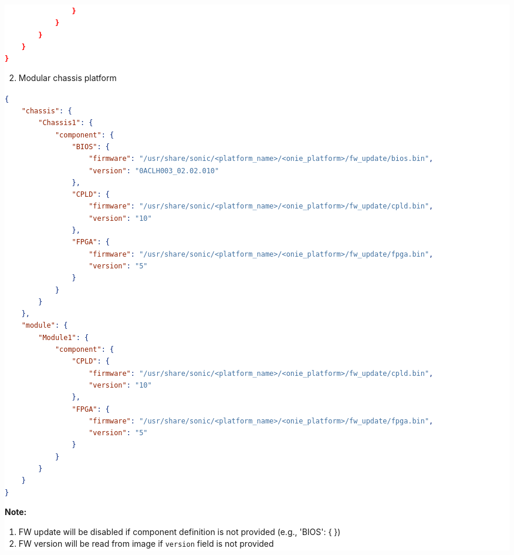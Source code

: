 ```json
                }
            }
        }
    }
}
```

2. Modular chassis platform
```json
{
    "chassis": {
        "Chassis1": {
            "component": {
                "BIOS": {
                    "firmware": "/usr/share/sonic/<platform_name>/<onie_platform>/fw_update/bios.bin",
                    "version": "0ACLH003_02.02.010"
                },
                "CPLD": {
                    "firmware": "/usr/share/sonic/<platform_name>/<onie_platform>/fw_update/cpld.bin",
                    "version": "10"
                },
                "FPGA": {
                    "firmware": "/usr/share/sonic/<platform_name>/<onie_platform>/fw_update/fpga.bin",
                    "version": "5"
                }
            }
        }
    },
    "module": {
        "Module1": {
            "component": {
                "CPLD": {
                    "firmware": "/usr/share/sonic/<platform_name>/<onie_platform>/fw_update/cpld.bin",
                    "version": "10"
                },
                "FPGA": {
                    "firmware": "/usr/share/sonic/<platform_name>/<onie_platform>/fw_update/fpga.bin",
                    "version": "5"
                }
            }
        }
    }
}
```

**Note:**
1. FW update will be disabled if component definition is not provided (e.g., 'BIOS': { })
2. FW version will be read from image if `version` field is not provided
